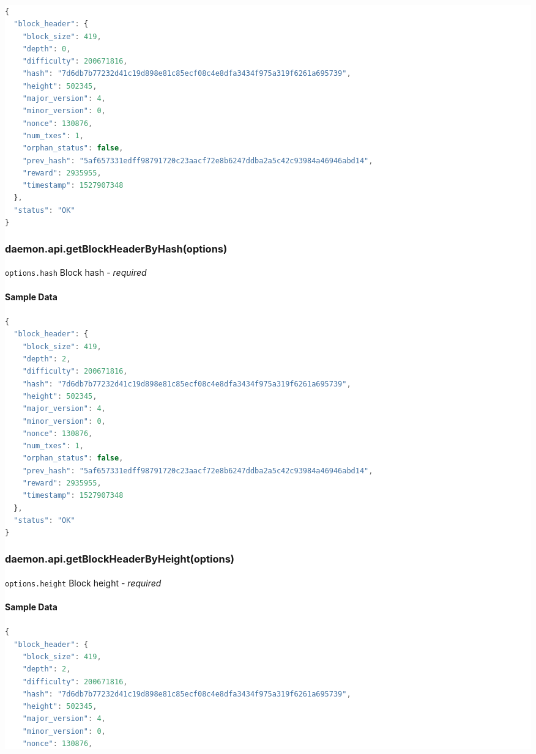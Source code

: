 ```javascript
{
  "block_header": {
    "block_size": 419,
    "depth": 0,
    "difficulty": 200671816,
    "hash": "7d6db7b77232d41c19d898e81c85ecf08c4e8dfa3434f975a319f6261a695739",
    "height": 502345,
    "major_version": 4,
    "minor_version": 0,
    "nonce": 130876,
    "num_txes": 1,
    "orphan_status": false,
    "prev_hash": "5af657331edff98791720c23aacf72e8b6247ddba2a5c42c93984a46946abd14",
    "reward": 2935955,
    "timestamp": 1527907348
  },
  "status": "OK"
}
```

### daemon.api.getBlockHeaderByHash(options)

```options.hash``` Block hash - *required*

#### Sample Data

```javascript
{
  "block_header": {
    "block_size": 419,
    "depth": 2,
    "difficulty": 200671816,
    "hash": "7d6db7b77232d41c19d898e81c85ecf08c4e8dfa3434f975a319f6261a695739",
    "height": 502345,
    "major_version": 4,
    "minor_version": 0,
    "nonce": 130876,
    "num_txes": 1,
    "orphan_status": false,
    "prev_hash": "5af657331edff98791720c23aacf72e8b6247ddba2a5c42c93984a46946abd14",
    "reward": 2935955,
    "timestamp": 1527907348
  },
  "status": "OK"
}
```

### daemon.api.getBlockHeaderByHeight(options)

```options.height``` Block height - *required*

#### Sample Data

```javascript
{
  "block_header": {
    "block_size": 419,
    "depth": 2,
    "difficulty": 200671816,
    "hash": "7d6db7b77232d41c19d898e81c85ecf08c4e8dfa3434f975a319f6261a695739",
    "height": 502345,
    "major_version": 4,
    "minor_version": 0,
    "nonce": 130876,
```